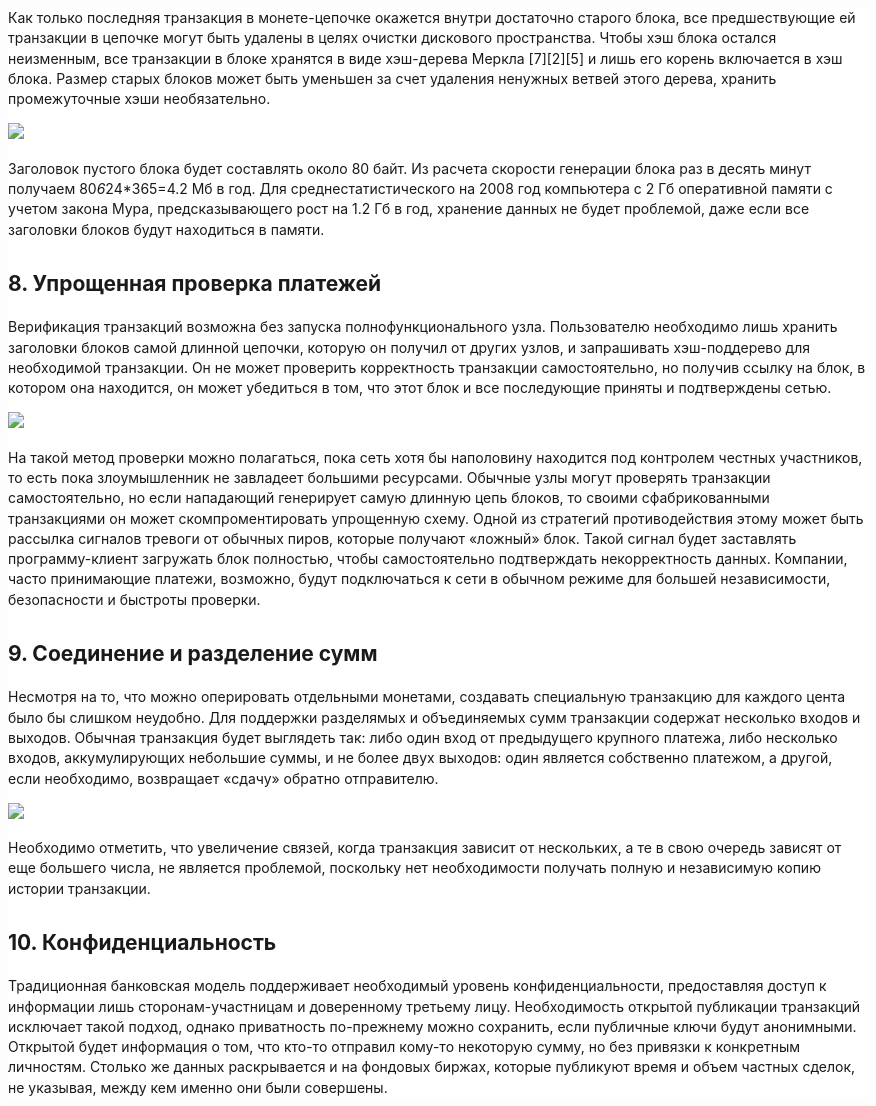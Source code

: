 Как только последняя транзакция в монете-цепочке окажется внутри достаточно старого блока, все предшествующие ей транзакции в цепочке могут быть удалены в целях очистки дискового пространства. Чтобы хэш блока остался неизменным, все транзакции в блоке хранятся в виде хэш-дерева Меркла [7][2][5] и лишь его корень включается в хэш блока. Размер старых блоков может быть уменьшен за счет удаления ненужных ветвей этого дерева, хранить промежуточные хэши необязательно.

![](/img/books/whitepaper/wp5.png "")

Заголовок пустого блока будет составлять около 80 байт. Из расчета скорости генерации блока раз в десять минут получаем 80*6*24*365=4.2 Мб в год. Для среднестатистического на 2008 год компьютера с 2 Гб оперативной памяти с учетом закона Мура, предсказывающего рост на 1.2 Гб в год, хранение данных не будет проблемой, даже если все заголовки блоков будут находиться в памяти.

## <h2>8. Упрощенная проверка платежей</h2>

Верификация транзакций возможна без запуска полнофункционального узла. Пользователю необходимо лишь хранить заголовки блоков самой длинной цепочки, которую он получил от других узлов, и запрашивать хэш-поддерево для необходимой транзакции. Он не может проверить корректность транзакции самостоятельно, но получив ссылку на блок, в котором она находится, он может убедиться в том, что этот блок и все последующие приняты и подтверждены сетью.

![](/img/books/whitepaper/wp6.png "")

На такой метод проверки можно полагаться, пока сеть хотя бы наполовину находится под контролем честных участников, то есть пока злоумышленник не завладеет большими ресурсами. Обычные узлы могут проверять транзакции самостоятельно, но если нападающий генерирует самую длинную цепь блоков, то своими сфабрикованными транзакциями он может скомпроментировать упрощенную схему. Одной из стратегий противодействия этому может быть рассылка сигналов тревоги от обычных пиров, которые получают «ложный» блок. Такой сигнал будет заставлять программу-клиент загружать блок полностью, чтобы самостоятельно подтверждать некорректность данных. Компании, часто принимающие платежи, возможно, будут подключаться к сети в обычном режиме для большей независимости, безопасности и быстроты проверки.

## <h2>9. Соединение и разделение сумм</h2>

Несмотря на то, что можно оперировать отдельными монетами, создавать специальную транзакцию для каждого цента было бы слишком неудобно. Для поддержки разделямых и объединяемых сумм транзакции содержат несколько входов и выходов. Обычная транзакция будет выглядеть так: либо один вход от предыдущего крупного платежа, либо несколько входов, аккумулирующих небольшие суммы, и не более двух выходов: один является собственно платежом, а другой, если необходимо, возвращает «сдачу» обратно отправителю.

![](/img/books/whitepaper/wp7.png "")

Необходимо отметить, что увеличение связей, когда транзакция зависит от нескольких, а те в свою очередь зависят от еще большего числа, не является проблемой, поскольку нет необходимости получать полную и независимую копию истории транзакции.

## <h2>10. Конфиденциальность</h2>

Традиционная банковская модель поддерживает необходимый уровень конфиденциальности, предоставляя доступ к информации лишь сторонам-участницам и доверенному третьему лицу. Необходимость открытой публикации транзакций исключает такой подход, однако приватность по-прежнему можно сохранить, если публичные ключи будут анонимными. Открытой будет информация о том, что кто-то отправил кому-то некоторую сумму, но без привязки к конкретным личностям. Столько же данных раскрывается и на фондовых биржах, которые публикуют время и объем частных сделок, не указывая, между кем именно они были совершены.
